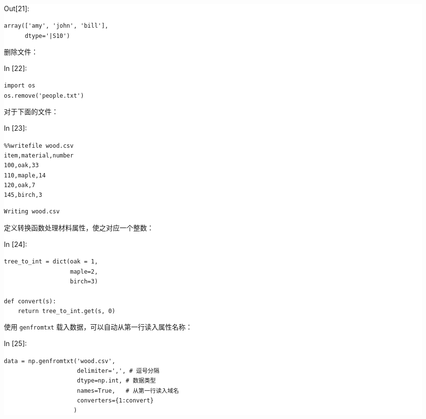 Out[21]:

```
array(['amy', 'john', 'bill'], 
      dtype='|S10')
```

删除文件：

In [22]:

```
import os
os.remove('people.txt')

```

对于下面的文件：

In [23]:

```
%%writefile wood.csv
item,material,number
100,oak,33
110,maple,14
120,oak,7
145,birch,3

```

```
Writing wood.csv

```

定义转换函数处理材料属性，使之对应一个整数：

In [24]:

```
tree_to_int = dict(oak = 1,
                   maple=2,
                   birch=3)

def convert(s):
    return tree_to_int.get(s, 0)

```

使用 `genfromtxt` 载入数据，可以自动从第一行读入属性名称：

In [25]:

```
data = np.genfromtxt('wood.csv',
                     delimiter=',', # 逗号分隔
                     dtype=np.int, # 数据类型
                     names=True,   # 从第一行读入域名
                     converters={1:convert}
                    )

```
